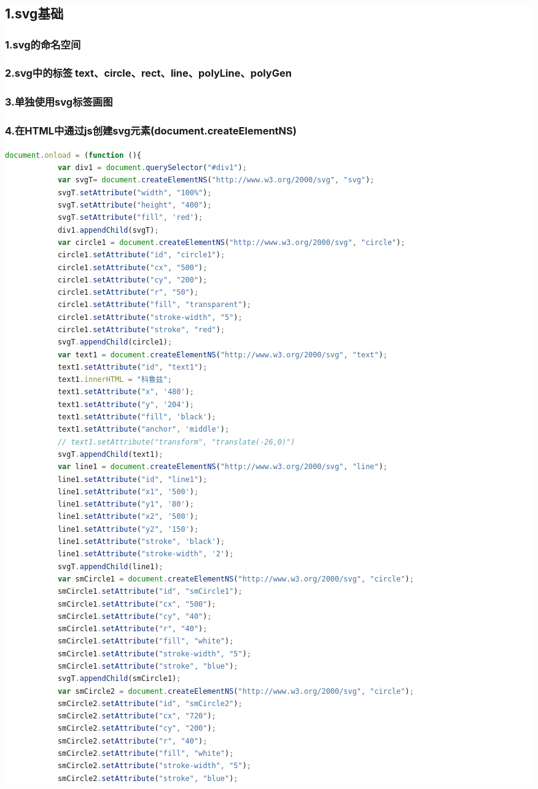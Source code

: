 ## **1.svg基础**

### 1.svg的命名空间

### 2.svg中的标签    text、circle、rect、line、polyLine、polyGen

### 3.单独使用svg标签画图

### 4.在HTML中通过js创建svg元素(document.createElementNS)

```javascript
document.onload = (function (){
            var div1 = document.querySelector("#div1");
            var svgT= document.createElementNS("http://www.w3.org/2000/svg", "svg");
            svgT.setAttribute("width", "100%");
            svgT.setAttribute("height", "400");
            svgT.setAttribute("fill", 'red');
            div1.appendChild(svgT);
            var circle1 = document.createElementNS("http://www.w3.org/2000/svg", "circle");
            circle1.setAttribute("id", "circle1");
            circle1.setAttribute("cx", "500");
            circle1.setAttribute("cy", "200");
            circle1.setAttribute("r", "50");
            circle1.setAttribute("fill", "transparent");
            circle1.setAttribute("stroke-width", "5");
            circle1.setAttribute("stroke", "red");
            svgT.appendChild(circle1);
            var text1 = document.createElementNS("http://www.w3.org/2000/svg", "text");
            text1.setAttribute("id", "text1");
            text1.innerHTML = "科鲁兹";
            text1.setAttribute("x", '480');
            text1.setAttribute("y", '204');
            text1.setAttribute("fill", 'black');
            text1.setAttribute("anchor", 'middle');
            // text1.setAttribute("transform", "translate(-26,0)")
            svgT.appendChild(text1);
            var line1 = document.createElementNS("http://www.w3.org/2000/svg", "line");
            line1.setAttribute("id", "line1");
            line1.setAttribute("x1", '500');
            line1.setAttribute("y1", '80');
            line1.setAttribute("x2", '500');
            line1.setAttribute("y2", '150');
            line1.setAttribute("stroke", 'black');
            line1.setAttribute("stroke-width", '2');
            svgT.appendChild(line1);
            var smCircle1 = document.createElementNS("http://www.w3.org/2000/svg", "circle");
            smCircle1.setAttribute("id", "smCircle1");
            smCircle1.setAttribute("cx", "500");
            smCircle1.setAttribute("cy", "40");
            smCircle1.setAttribute("r", "40");
            smCircle1.setAttribute("fill", "white");
            smCircle1.setAttribute("stroke-width", "5");
            smCircle1.setAttribute("stroke", "blue");
            svgT.appendChild(smCircle1);
            var smCircle2 = document.createElementNS("http://www.w3.org/2000/svg", "circle");
            smCircle2.setAttribute("id", "smCircle2");
            smCircle2.setAttribute("cx", "720");
            smCircle2.setAttribute("cy", "200");
            smCircle2.setAttribute("r", "40");
            smCircle2.setAttribute("fill", "white");
            smCircle2.setAttribute("stroke-width", "5");
            smCircle2.setAttribute("stroke", "blue");
```